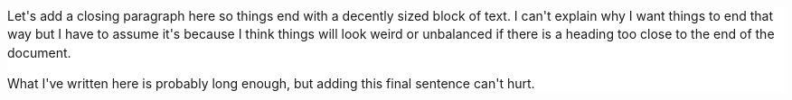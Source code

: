 Let's add a closing paragraph here so things end with a decently sized block of
text. I can't explain why I want things to end that way but I have to assume
it's because I think things will look weird or unbalanced if there is a heading
too close to the end of the document.

What I've written here is probably long enough, but adding this final sentence
can't hurt.
